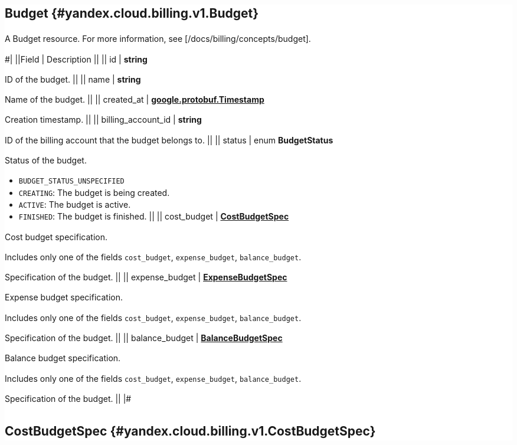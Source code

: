 ## Budget {#yandex.cloud.billing.v1.Budget}

A Budget resource. For more information, see [/docs/billing/concepts/budget].

#|
||Field | Description ||
|| id | **string**

ID of the budget. ||
|| name | **string**

Name of the budget. ||
|| created_at | **[google.protobuf.Timestamp](https://developers.google.com/protocol-buffers/docs/reference/google.protobuf#timestamp)**

Creation timestamp. ||
|| billing_account_id | **string**

ID of the billing account that the budget belongs to. ||
|| status | enum **BudgetStatus**

Status of the budget.

- `BUDGET_STATUS_UNSPECIFIED`
- `CREATING`: The budget is being created.
- `ACTIVE`: The budget is active.
- `FINISHED`: The budget is finished. ||
|| cost_budget | **[CostBudgetSpec](#yandex.cloud.billing.v1.CostBudgetSpec)**

Cost budget specification.

Includes only one of the fields `cost_budget`, `expense_budget`, `balance_budget`.

Specification of the budget. ||
|| expense_budget | **[ExpenseBudgetSpec](#yandex.cloud.billing.v1.ExpenseBudgetSpec)**

Expense budget specification.

Includes only one of the fields `cost_budget`, `expense_budget`, `balance_budget`.

Specification of the budget. ||
|| balance_budget | **[BalanceBudgetSpec](#yandex.cloud.billing.v1.BalanceBudgetSpec)**

Balance budget specification.

Includes only one of the fields `cost_budget`, `expense_budget`, `balance_budget`.

Specification of the budget. ||
|#

## CostBudgetSpec {#yandex.cloud.billing.v1.CostBudgetSpec}
